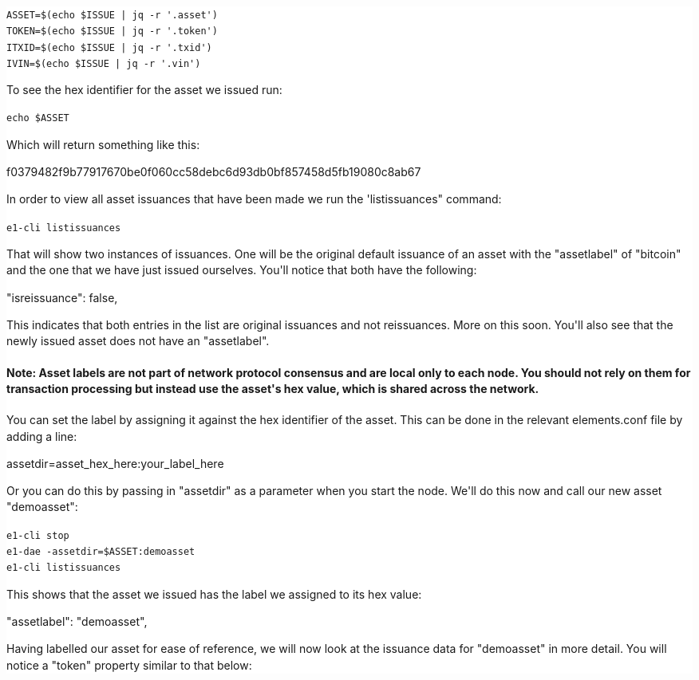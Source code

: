 ~~~~
ASSET=$(echo $ISSUE | jq -r '.asset')
TOKEN=$(echo $ISSUE | jq -r '.token')
ITXID=$(echo $ISSUE | jq -r '.txid')
IVIN=$(echo $ISSUE | jq -r '.vin')
~~~~

To see the hex identifier for the asset we issued run:

~~~~
echo $ASSET
~~~~

Which will return something like this:

<div class="console-output">f0379482f9b77917670be0f060cc58debc6d93db0bf857458d5fb19080c8ab67
</div> 

In order to view all asset issuances that have been made we run the 'listissuances" command:

~~~~
e1-cli listissuances
~~~~

That will show two instances of issuances. One will be the original default issuance of an asset with the "assetlabel" of "bitcoin" and the one that we have just issued ourselves. You'll notice that both have the following:

<div class="console-output">"isreissuance": false,
</div>

This indicates that both entries in the list are original issuances and not reissuances. More on this soon. You'll also see that the newly issued asset does not have an "assetlabel". 

#### Note: Asset labels are **not** part of network protocol consensus and are local only to each node. You should not rely on them for transaction processing but instead use the asset's hex value, which is shared across the network.

You can set the label by assigning it against the hex identifier of the asset. This can be done in the relevant elements.conf file by adding a line:

<div class="console-output">assetdir=asset_hex_here:your_label_here
</div>

Or you can do this by passing in "assetdir" as a parameter when you start the node. We'll do this now and call our new asset "demoasset":

~~~~
e1-cli stop
e1-dae -assetdir=$ASSET:demoasset
e1-cli listissuances
~~~~

This shows that the asset we issued has the label we assigned to its hex value:

<div class="console-output">"assetlabel": "demoasset",
</div>

Having labelled our asset for ease of reference, we will now look at the issuance data for "demoasset" in more detail. You will notice a "token" property similar to that below:
